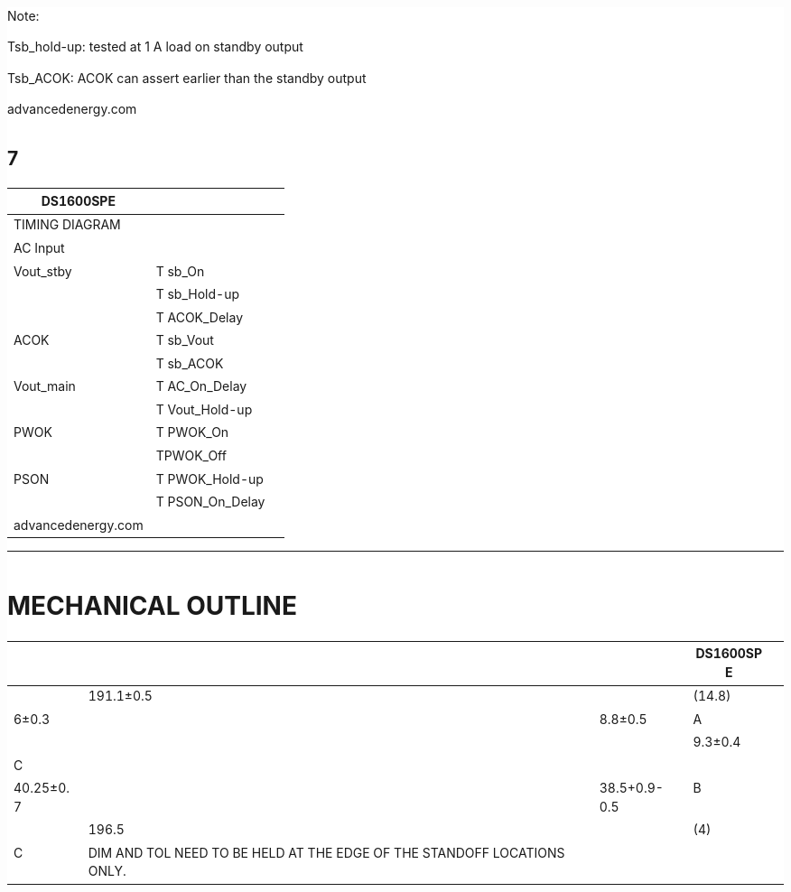 Note:

Tsb_hold-up: tested at 1 A load on standby output

Tsb_ACOK: ACOK can assert earlier than the standby output

advancedenergy.com

7
---
|DS1600SPE| | |
|---|---|---|
|TIMING DIAGRAM| | |
|AC Input| | |
|Vout_stby|T sb_On| |
| |T sb_Hold-up| |
| |T ACOK_Delay| |
|ACOK|T sb_Vout| |
| |T sb_ACOK| |
|Vout_main|T AC_On_Delay| |
| |T Vout_Hold-up| |
|PWOK|T PWOK_On| |
| |TPWOK_Off| |
|PSON|T PWOK_Hold-up| |
| |T PSON_On_Delay| |
|advancedenergy.com| | |
---
# MECHANICAL OUTLINE

| | | |DS1600SPE| |
|---|---|---|---|---|
| |191.1±0.5| |(14.8)| |
|6±0.3| |8.8±0.5|A| |
| | | |9.3±0.4| |
|C| | | | |
|40.25±0.7| |38.5+0.9-0.5|B| |
| |196.5| |(4)| |
|C|DIM AND TOL NEED TO BE HELD AT THE EDGE OF THE STANDOFF LOCATIONS ONLY.| | | |
